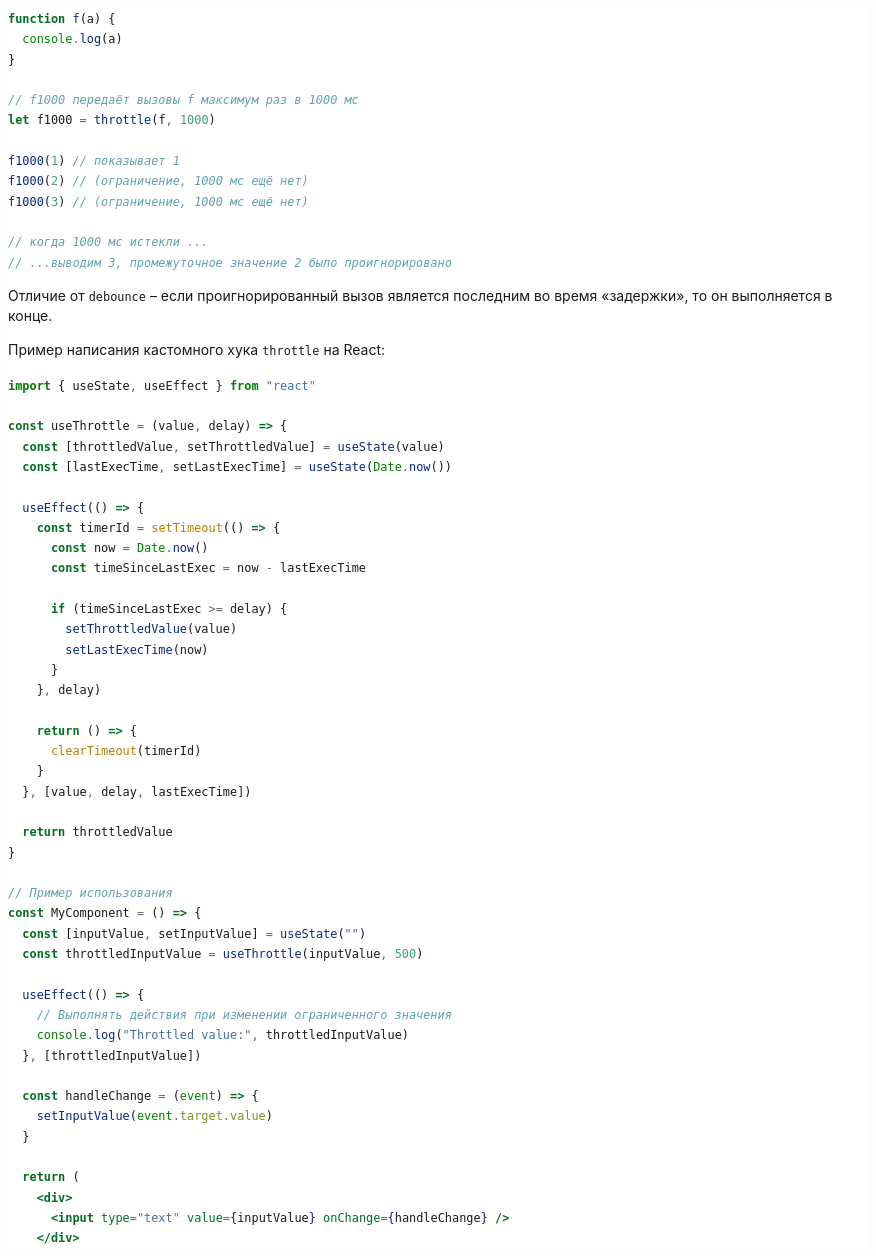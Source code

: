 ```js
function f(a) {
  console.log(a)
}

// f1000 передаёт вызовы f максимум раз в 1000 мс
let f1000 = throttle(f, 1000)

f1000(1) // показывает 1
f1000(2) // (ограничение, 1000 мс ещё нет)
f1000(3) // (ограничение, 1000 мс ещё нет)

// когда 1000 мс истекли ...
// ...выводим 3, промежуточное значение 2 было проигнорировано
```

Отличие от `debounce` – если проигнорированный вызов является последним во время «задержки», то он выполняется в конце.

Пример написания кастомного хука `throttle` на React:

```jsx
import { useState, useEffect } from "react"

const useThrottle = (value, delay) => {
  const [throttledValue, setThrottledValue] = useState(value)
  const [lastExecTime, setLastExecTime] = useState(Date.now())

  useEffect(() => {
    const timerId = setTimeout(() => {
      const now = Date.now()
      const timeSinceLastExec = now - lastExecTime

      if (timeSinceLastExec >= delay) {
        setThrottledValue(value)
        setLastExecTime(now)
      }
    }, delay)

    return () => {
      clearTimeout(timerId)
    }
  }, [value, delay, lastExecTime])

  return throttledValue
}

// Пример использования
const MyComponent = () => {
  const [inputValue, setInputValue] = useState("")
  const throttledInputValue = useThrottle(inputValue, 500)

  useEffect(() => {
    // Выполнять действия при изменении ограниченного значения
    console.log("Throttled value:", throttledInputValue)
  }, [throttledInputValue])

  const handleChange = (event) => {
    setInputValue(event.target.value)
  }

  return (
    <div>
      <input type="text" value={inputValue} onChange={handleChange} />
    </div>
```